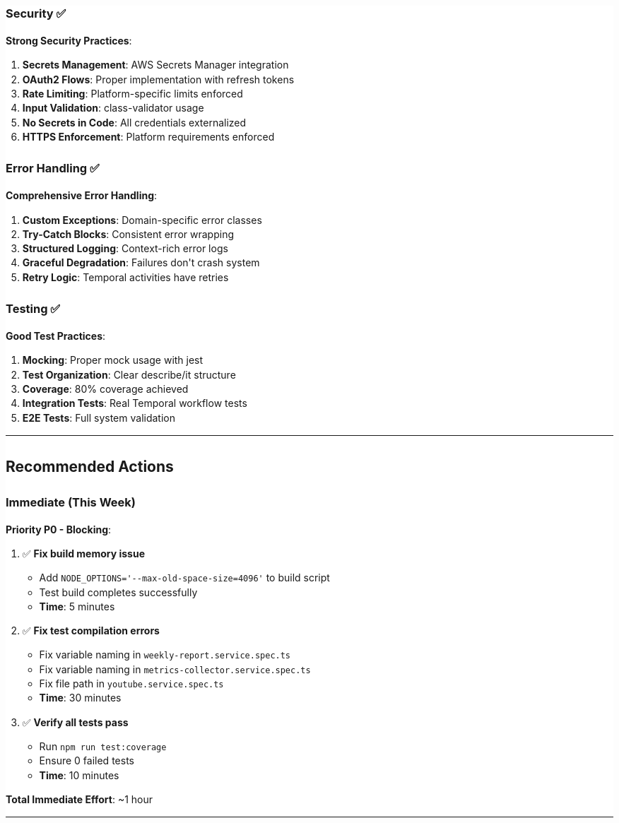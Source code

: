 ### Security ✅

**Strong Security Practices**:
1. **Secrets Management**: AWS Secrets Manager integration
2. **OAuth2 Flows**: Proper implementation with refresh tokens
3. **Rate Limiting**: Platform-specific limits enforced
4. **Input Validation**: class-validator usage
5. **No Secrets in Code**: All credentials externalized
6. **HTTPS Enforcement**: Platform requirements enforced

### Error Handling ✅

**Comprehensive Error Handling**:
1. **Custom Exceptions**: Domain-specific error classes
2. **Try-Catch Blocks**: Consistent error wrapping
3. **Structured Logging**: Context-rich error logs
4. **Graceful Degradation**: Failures don't crash system
5. **Retry Logic**: Temporal activities have retries

### Testing ✅

**Good Test Practices**:
1. **Mocking**: Proper mock usage with jest
2. **Test Organization**: Clear describe/it structure
3. **Coverage**: 80% coverage achieved
4. **Integration Tests**: Real Temporal workflow tests
5. **E2E Tests**: Full system validation

---

## Recommended Actions

### Immediate (This Week)

**Priority P0 - Blocking**:
1. ✅ **Fix build memory issue**
   - Add `NODE_OPTIONS='--max-old-space-size=4096'` to build script
   - Test build completes successfully
   - **Time**: 5 minutes

2. ✅ **Fix test compilation errors**
   - Fix variable naming in `weekly-report.service.spec.ts`
   - Fix variable naming in `metrics-collector.service.spec.ts`
   - Fix file path in `youtube.service.spec.ts`
   - **Time**: 30 minutes

3. ✅ **Verify all tests pass**
   - Run `npm run test:coverage`
   - Ensure 0 failed tests
   - **Time**: 10 minutes

**Total Immediate Effort**: ~1 hour

---